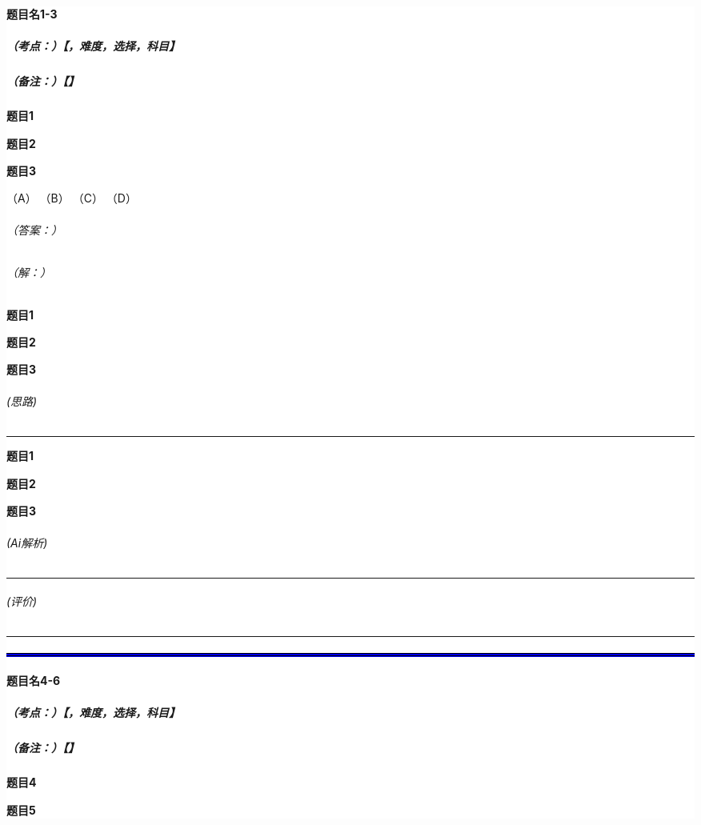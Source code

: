 #### 题目名1-3
##### （考点：）【，难度，选择，科目】
##### （备注：）【】
**题目1**


**题目2**


**题目3**



（A）
（B）
（C）
（D）


###### （答案：）
###### （解：）
**题目1**


**题目2**


**题目3**





###### (思路)
---
**题目1**


**题目2**


**题目3**



###### (Ai解析)
---

###### (评价)
---


<hr style="background-color: blue; border-top: 4px double #000; margin: 20px 0;">

#### 题目名4-6
##### （考点：）【，难度，选择，科目】
##### （备注：）【】
**题目4**


**题目5**
